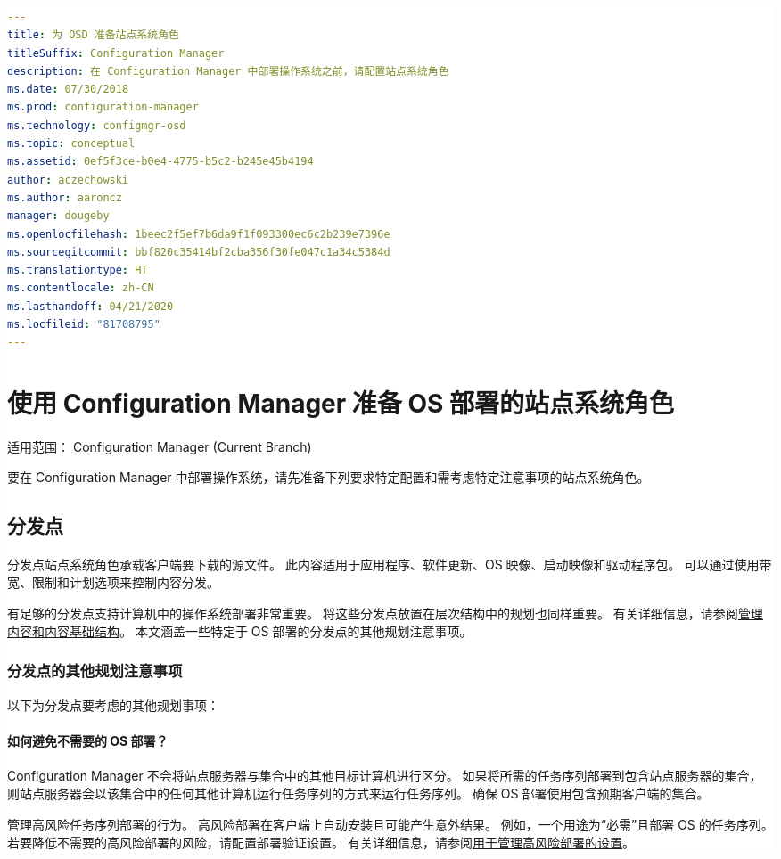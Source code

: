 ```yaml
---
title: 为 OSD 准备站点系统角色
titleSuffix: Configuration Manager
description: 在 Configuration Manager 中部署操作系统之前，请配置站点系统角色
ms.date: 07/30/2018
ms.prod: configuration-manager
ms.technology: configmgr-osd
ms.topic: conceptual
ms.assetid: 0ef5f3ce-b0e4-4775-b5c2-b245e45b4194
author: aczechowski
ms.author: aaroncz
manager: dougeby
ms.openlocfilehash: 1beec2f5ef7b6da9f1f093300ec6c2b239e7396e
ms.sourcegitcommit: bbf820c35414bf2cba356f30fe047c1a34c5384d
ms.translationtype: HT
ms.contentlocale: zh-CN
ms.lasthandoff: 04/21/2020
ms.locfileid: "81708795"
---
```

# <a name="prepare-site-system-roles-for-os-deployments-with-configuration-manager"></a>使用 Configuration Manager 准备 OS 部署的站点系统角色

适用范围：  Configuration Manager (Current Branch)

要在 Configuration Manager 中部署操作系统，请先准备下列要求特定配置和需考虑特定注意事项的站点系统角色。



##  <a name="distribution-points"></a><a name="BKMK_DistributionPoints"></a> 分发点  

分发点站点系统角色承载客户端要下载的源文件。 此内容适用于应用程序、软件更新、OS 映像、启动映像和驱动程序包。 可以通过使用带宽、限制和计划选项来控制内容分发。  

有足够的分发点支持计算机中的操作系统部署非常重要。 将这些分发点放置在层次结构中的规划也同样重要。 有关详细信息，请参阅[管理内容和内容基础结构](../../core/servers/deploy/configure/manage-content-and-content-infrastructure.md)。 本文涵盖一些特定于 OS 部署的分发点的其他规划注意事项。  


###  <a name="additional-planning-considerations-for-distribution-points"></a><a name="BKMK_AdditionalPlanning"></a> 分发点的其他规划注意事项  

以下为分发点要考虑的其他规划事项：  

#### <a name="how-can-i-prevent-unwanted-os-deployments"></a>如何避免不需要的 OS 部署？  
Configuration Manager 不会将站点服务器与集合中的其他目标计算机进行区分。 如果将所需的任务序列部署到包含站点服务器的集合，则站点服务器会以该集合中的任何其他计算机运行任务序列的方式来运行任务序列。 确保 OS 部署使用包含预期客户端的集合。  

管理高风险任务序列部署的行为。 高风险部署在客户端上自动安装且可能产生意外结果。 例如，一个用途为“必需”且部署 OS 的任务序列。 若要降低不需要的高风险部署的风险，请配置部署验证设置。 有关详细信息，请参阅[用于管理高风险部署的设置](../../core/servers/manage/settings-to-manage-high-risk-deployments.md)。  
